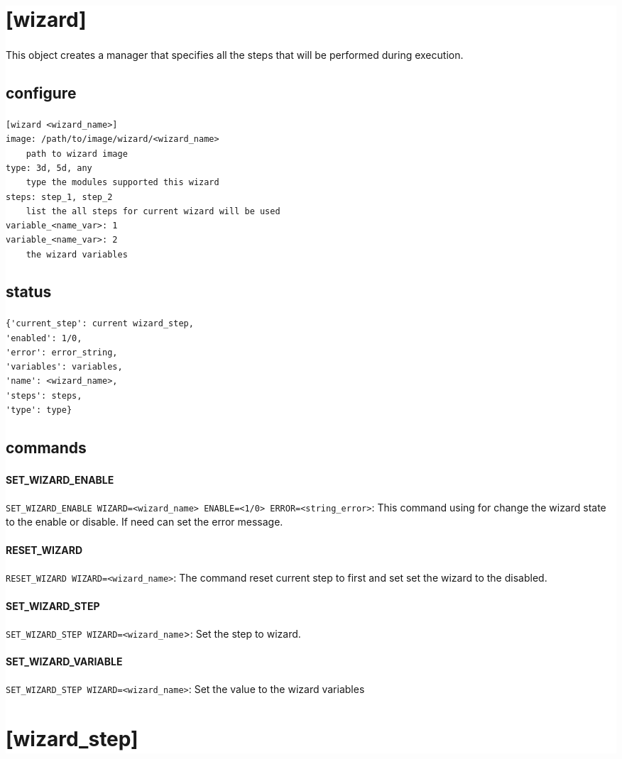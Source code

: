 # [wizard]

This object creates a manager that specifies all the steps that will be performed during execution.

## configure

```
[wizard <wizard_name>]
image: /path/to/image/wizard/<wizard_name>
    path to wizard image
type: 3d, 5d, any
    type the modules supported this wizard
steps: step_1, step_2
    list the all steps for current wizard will be used
variable_<name_var>: 1
variable_<name_var>: 2
    the wizard variables
```

## status

```
{'current_step': current wizard_step,
'enabled': 1/0,
'error': error_string,
'variables': variables,
'name': <wizard_name>,
'steps': steps,
'type': type}
```

## commands

#### SET_WIZARD_ENABLE

`SET_WIZARD_ENABLE WIZARD=<wizard_name> ENABLE=<1/0> ERROR=<string_error>`: This command using for change the wizard state to the enable or disable. If need can set the error message.

#### RESET_WIZARD

`RESET_WIZARD WIZARD=<wizard_name>`: The command reset current step to first and set set the wizard to the disabled.

#### SET_WIZARD_STEP

`SET_WIZARD_STEP WIZARD=<wizard_name`>: Set the step to wizard.

#### SET_WIZARD_VARIABLE

`SET_WIZARD_STEP WIZARD=<wizard_name>`: Set the value to the wizard variables

# [wizard_step]
